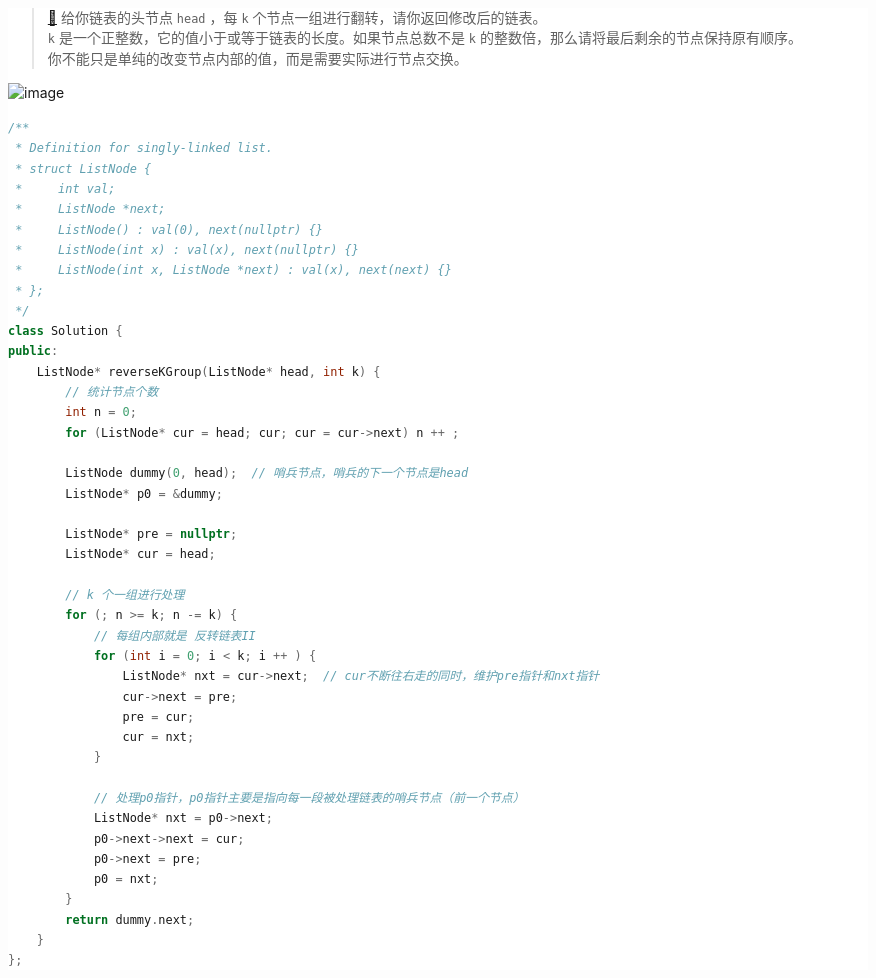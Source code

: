 > [🔗](https://leetcode.cn/problems/reverse-nodes-in-k-group/description/?envType=study-plan-v2&envId=top-interview-150)
> 给你链表的头节点 `head` ，每 `k` 个节点一组进行翻转，请你返回修改后的链表。<br>
> `k` 是一个正整数，它的值小于或等于链表的长度。如果节点总数不是 `k` 的整数倍，那么请将最后剩余的节点保持原有顺序。<br>
> 你不能只是单纯的改变节点内部的值，而是需要实际进行节点交换。

![image](https://assets.leetcode.com/uploads/2020/10/03/reverse_ex1.jpg)

```cpp
/**
 * Definition for singly-linked list.
 * struct ListNode {
 *     int val;
 *     ListNode *next;
 *     ListNode() : val(0), next(nullptr) {}
 *     ListNode(int x) : val(x), next(nullptr) {}
 *     ListNode(int x, ListNode *next) : val(x), next(next) {}
 * };
 */
class Solution {
public:
    ListNode* reverseKGroup(ListNode* head, int k) {
        // 统计节点个数
        int n = 0;
        for (ListNode* cur = head; cur; cur = cur->next) n ++ ;

        ListNode dummy(0, head);  // 哨兵节点，哨兵的下一个节点是head
        ListNode* p0 = &dummy;

        ListNode* pre = nullptr;
        ListNode* cur = head;

        // k 个一组进行处理
        for (; n >= k; n -= k) {
            // 每组内部就是 反转链表II
            for (int i = 0; i < k; i ++ ) {
                ListNode* nxt = cur->next;  // cur不断往右走的同时，维护pre指针和nxt指针
                cur->next = pre;
                pre = cur;
                cur = nxt;
            }

            // 处理p0指针，p0指针主要是指向每一段被处理链表的哨兵节点（前一个节点）
            ListNode* nxt = p0->next;
            p0->next->next = cur;
            p0->next = pre;
            p0 = nxt;
        }
        return dummy.next;
    }
};
```
